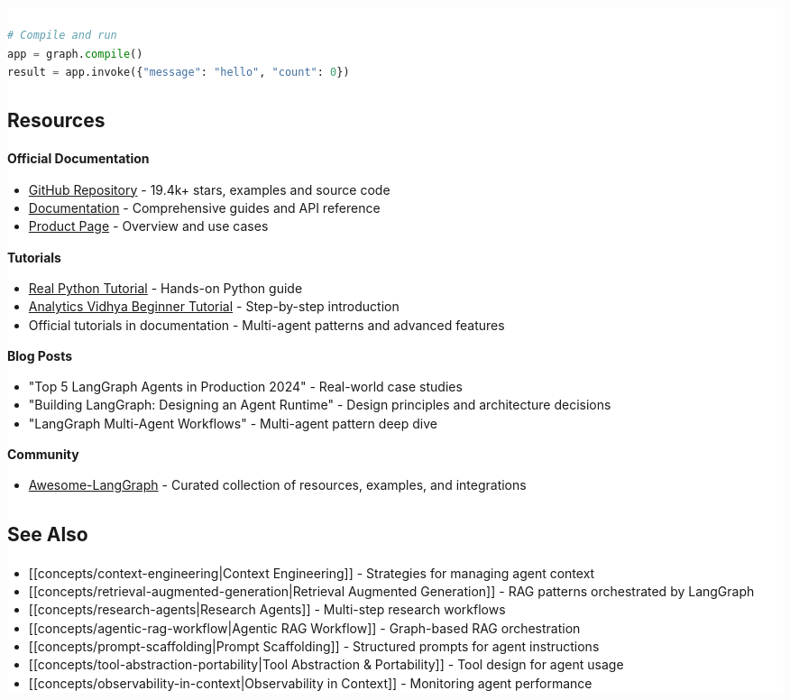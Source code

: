 ```python

# Compile and run
app = graph.compile()
result = app.invoke({"message": "hello", "count": 0})
```

## Resources

**Official Documentation**
- [GitHub Repository](https://github.com/langchain-ai/langgraph) - 19.4k+ stars, examples and source code
- [Documentation](https://langchain-ai.github.io/langgraph/) - Comprehensive guides and API reference
- [Product Page](https://www.langchain.com/langgraph) - Overview and use cases

**Tutorials**
- [Real Python Tutorial](https://realpython.com/langgraph-python/) - Hands-on Python guide
- [Analytics Vidhya Beginner Tutorial](https://www.analyticsvidhya.com/blog/2025/05/langgraph-tutorial-for-beginners/) - Step-by-step introduction
- Official tutorials in documentation - Multi-agent patterns and advanced features

**Blog Posts**
- "Top 5 LangGraph Agents in Production 2024" - Real-world case studies
- "Building LangGraph: Designing an Agent Runtime" - Design principles and architecture decisions
- "LangGraph Multi-Agent Workflows" - Multi-agent pattern deep dive

**Community**
- [Awesome-LangGraph](https://github.com/von-development/awesome-LangGraph) - Curated collection of resources, examples, and integrations

## See Also

- [[concepts/context-engineering|Context Engineering]] - Strategies for managing agent context
- [[concepts/retrieval-augmented-generation|Retrieval Augmented Generation]] - RAG patterns orchestrated by LangGraph
- [[concepts/research-agents|Research Agents]] - Multi-step research workflows
- [[concepts/agentic-rag-workflow|Agentic RAG Workflow]] - Graph-based RAG orchestration
- [[concepts/prompt-scaffolding|Prompt Scaffolding]] - Structured prompts for agent instructions
- [[concepts/tool-abstraction-portability|Tool Abstraction & Portability]] - Tool design for agent usage
- [[concepts/observability-in-context|Observability in Context]] - Monitoring agent performance
